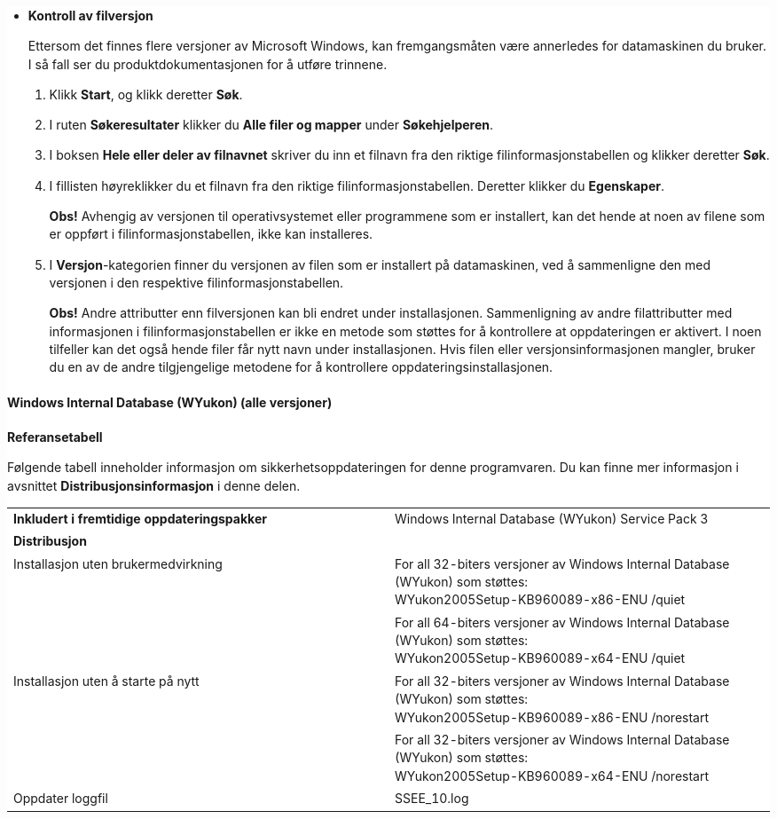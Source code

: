   - **Kontroll av filversjon**
    
    Ettersom det finnes flere versjoner av Microsoft Windows, kan fremgangsmåten være annerledes for datamaskinen du bruker. I så fall ser du produktdokumentasjonen for å utføre trinnene.
    
    1.  Klikk **Start**, og klikk deretter **Søk**.
    2.  I ruten **Søkeresultater** klikker du **Alle filer og mapper** under **Søkehjelperen**.
    3.  I boksen **Hele eller deler av filnavnet** skriver du inn et filnavn fra den riktige filinformasjonstabellen og klikker deretter **Søk**.
    4.  I fillisten høyreklikker du et filnavn fra den riktige filinformasjonstabellen. Deretter klikker du **Egenskaper**.  
          
        **Obs\!** Avhengig av versjonen til operativsystemet eller programmene som er installert, kan det hende at noen av filene som er oppført i filinformasjonstabellen, ikke kan installeres.
    5.  I **Versjon**-kategorien finner du versjonen av filen som er installert på datamaskinen, ved å sammenligne den med versjonen i den respektive filinformasjonstabellen.  
          
        **Obs\!** Andre attributter enn filversjonen kan bli endret under installasjonen. Sammenligning av andre filattributter med informasjonen i filinformasjonstabellen er ikke en metode som støttes for å kontrollere at oppdateringen er aktivert. I noen tilfeller kan det også hende filer får nytt navn under installasjonen. Hvis filen eller versjonsinformasjonen mangler, bruker du en av de andre tilgjengelige metodene for å kontrollere oppdateringsinstallasjonen.

#### Windows Internal Database (WYukon) (alle versjoner)

**Referansetabell**

Følgende tabell inneholder informasjon om sikkerhetsoppdateringen for denne programvaren. Du kan finne mer informasjon i avsnittet **Distribusjonsinformasjon** i denne delen.

<table>
<colgroup>
<col style="width: 50%" />
<col style="width: 50%" />
</colgroup>
<tbody>
<tr class="odd">
<td><strong>Inkludert i fremtidige oppdateringspakker</strong></td>
<td>Windows Internal Database (WYukon) Service Pack 3</td>
</tr>
<tr class="even">
<td><strong>Distribusjon</strong></td>
<td></td>
</tr>
<tr class="odd">
<td>Installasjon uten brukermedvirkning</td>
<td>For all 32-biters versjoner av Windows Internal Database (WYukon) som støttes:<br />
WYukon2005Setup-KB960089-x86-ENU /quiet</td>
</tr>
<tr class="even">
<td></td>
<td>For all 64-biters versjoner av Windows Internal Database (WYukon) som støttes:<br />
WYukon2005Setup-KB960089-x64-ENU /quiet</td>
</tr>
<tr class="odd">
<td>Installasjon uten å starte på nytt</td>
<td>For all 32-biters versjoner av Windows Internal Database (WYukon) som støttes:<br />
WYukon2005Setup-KB960089-x86-ENU /norestart</td>
</tr>
<tr class="even">
<td></td>
<td>For all 32-biters versjoner av Windows Internal Database (WYukon) som støttes:<br />
WYukon2005Setup-KB960089-x64-ENU /norestart</td>
</tr>
<tr class="odd">
<td>Oppdater loggfil</td>
<td>SSEE_10.log</td>